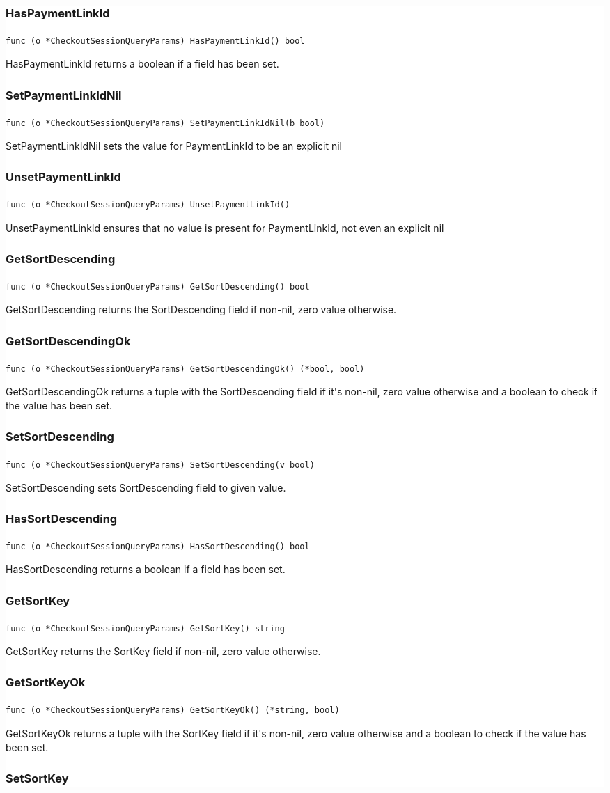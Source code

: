 ### HasPaymentLinkId

`func (o *CheckoutSessionQueryParams) HasPaymentLinkId() bool`

HasPaymentLinkId returns a boolean if a field has been set.

### SetPaymentLinkIdNil

`func (o *CheckoutSessionQueryParams) SetPaymentLinkIdNil(b bool)`

 SetPaymentLinkIdNil sets the value for PaymentLinkId to be an explicit nil

### UnsetPaymentLinkId
`func (o *CheckoutSessionQueryParams) UnsetPaymentLinkId()`

UnsetPaymentLinkId ensures that no value is present for PaymentLinkId, not even an explicit nil
### GetSortDescending

`func (o *CheckoutSessionQueryParams) GetSortDescending() bool`

GetSortDescending returns the SortDescending field if non-nil, zero value otherwise.

### GetSortDescendingOk

`func (o *CheckoutSessionQueryParams) GetSortDescendingOk() (*bool, bool)`

GetSortDescendingOk returns a tuple with the SortDescending field if it's non-nil, zero value otherwise
and a boolean to check if the value has been set.

### SetSortDescending

`func (o *CheckoutSessionQueryParams) SetSortDescending(v bool)`

SetSortDescending sets SortDescending field to given value.

### HasSortDescending

`func (o *CheckoutSessionQueryParams) HasSortDescending() bool`

HasSortDescending returns a boolean if a field has been set.

### GetSortKey

`func (o *CheckoutSessionQueryParams) GetSortKey() string`

GetSortKey returns the SortKey field if non-nil, zero value otherwise.

### GetSortKeyOk

`func (o *CheckoutSessionQueryParams) GetSortKeyOk() (*string, bool)`

GetSortKeyOk returns a tuple with the SortKey field if it's non-nil, zero value otherwise
and a boolean to check if the value has been set.

### SetSortKey
